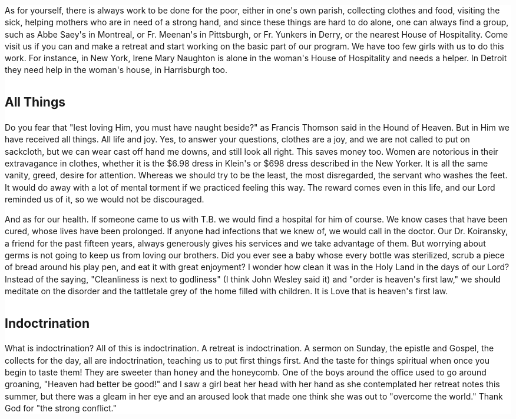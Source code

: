 As for yourself, there is always work to be done for the poor, either in
one's own parish, collecting clothes and food, visiting the sick,
helping mothers who are in need of a strong hand, and since these things
are hard to do alone, one can always find a group, such as Abbe Saey's
in Montreal, or Fr. Meenan's in Pittsburgh, or Fr. Yunkers in Derry, or
the nearest House of Hospitality. Come visit us if you can and make a
retreat and start working on the basic part of our program. We have too
few girls with us to do this work. For instance, in New York, Irene Mary
Naughton is alone in the woman's House of Hospitality and needs a
helper. In Detroit they need help in the woman's house, in Harrisburgh
too.

All Things
----------

Do you fear that "lest loving Him, you must have naught beside?" as
Francis Thomson said in the Hound of Heaven. But in Him we have received
all things. All life and joy. Yes, to answer your questions, clothes are
a joy, and we are not called to put on sackcloth, but we can wear cast
off hand me downs, and still look all right. This saves money too. Women
are notorious in their extravagance in clothes, whether it is the \$6.98
dress in Klein's or \$698 dress described in the New Yorker. It is all
the same vanity, greed, desire for attention. Whereas we should try to
be the least, the most disregarded, the servant who washes the feet. It
would do away with a lot of mental torment if we practiced feeling this
way. The reward comes even in this life, and our Lord reminded us of it,
so we would not be discouraged.

And as for our health. If someone came to us with T.B. we would find a
hospital for him of course. We know cases that have been cured, whose
lives have been prolonged. If anyone had infections that we knew of, we
would call in the doctor. Our Dr. Koiransky, a friend for the past
fifteen years, always generously gives his services and we take
advantage of them. But worrying about germs is not going to keep us from
loving our brothers. Did you ever see a baby whose every bottle was
sterilized, scrub a piece of bread around his play pen, and eat it with
great enjoyment? I wonder how clean it was in the Holy Land in the days
of our Lord? Instead of the saying, "Cleanliness is next to godliness"
(I think John Wesley said it) and "order is heaven's first law," we
should meditate on the disorder and the tattletale grey of the home
filled with children. It is Love that is heaven's first law.

Indoctrination
--------------

What is indoctrination? All of this is indoctrination. A retreat is
indoctrination. A sermon on Sunday, the epistle and Gospel, the collects
for the day, all are indoctrination, teaching us to put first things
first. And the taste for things spiritual when once you begin to taste
them! They are sweeter than honey and the honeycomb. One of the boys
around the office used to go around groaning, "Heaven had better be
good!" and I saw a girl beat her head with her hand as she contemplated
her retreat notes this summer, but there was a gleam in her eye and an
aroused look that made one think she was out to "overcome the world."
Thank God for "the strong conflict."
